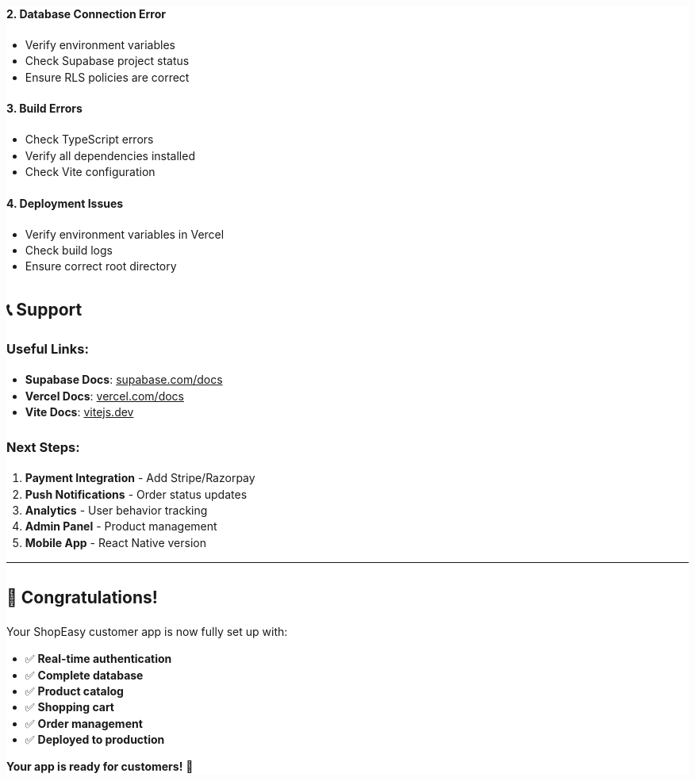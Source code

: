 #### **2. Database Connection Error**
- Verify environment variables
- Check Supabase project status
- Ensure RLS policies are correct

#### **3. Build Errors**
- Check TypeScript errors
- Verify all dependencies installed
- Check Vite configuration

#### **4. Deployment Issues**
- Verify environment variables in Vercel
- Check build logs
- Ensure correct root directory

## 📞 **Support**

### **Useful Links:**
- **Supabase Docs**: [supabase.com/docs](https://supabase.com/docs)
- **Vercel Docs**: [vercel.com/docs](https://vercel.com/docs)
- **Vite Docs**: [vitejs.dev](https://vitejs.dev)

### **Next Steps:**
1. **Payment Integration** - Add Stripe/Razorpay
2. **Push Notifications** - Order status updates
3. **Analytics** - User behavior tracking
4. **Admin Panel** - Product management
5. **Mobile App** - React Native version

---

## 🎉 **Congratulations!**

Your ShopEasy customer app is now fully set up with:
- ✅ **Real-time authentication**
- ✅ **Complete database**
- ✅ **Product catalog**
- ✅ **Shopping cart**
- ✅ **Order management**
- ✅ **Deployed to production**

**Your app is ready for customers!** 🚀


